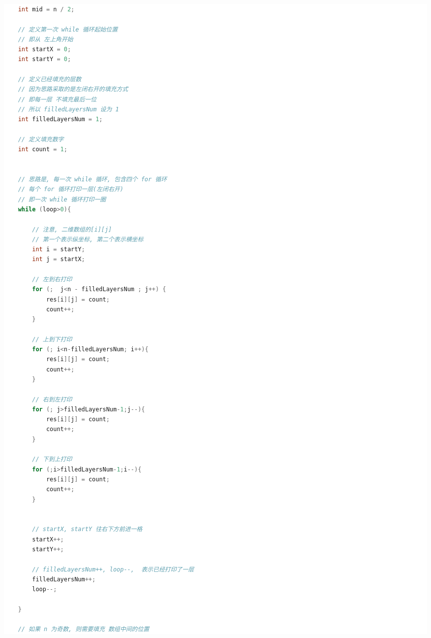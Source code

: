 ```java
    int mid = n / 2;

    // 定义第一次 while 循环起始位置
    // 即从 左上角开始
    int startX = 0;
    int startY = 0;

    // 定义已经填充的层数
    // 因为思路采取的是左闭右开的填充方式
    // 即每一层 不填充最后一位
    // 所以 filledLayersNum 设为 1
    int filledLayersNum = 1;

    // 定义填充数字
    int count = 1;


    // 思路是, 每一次 while 循环, 包含四个 for 循环
    // 每个 for 循环打印一层(左闭右开)
    // 即一次 while 循环打印一圈
    while (loop>0){

        // 注意, 二维数组的[i][j]
        // 第一个表示纵坐标, 第二个表示横坐标
        int i = startY;
        int j = startX;

        // 左到右打印
        for (;  j<n - filledLayersNum ; j++) {
            res[i][j] = count;
            count++;
        }

        // 上到下打印
        for (; i<n-filledLayersNum; i++){
            res[i][j] = count;
            count++;
        }

        // 右到左打印
        for (; j>filledLayersNum-1;j--){
            res[i][j] = count;
            count++;
        }

        // 下到上打印
        for (;i>filledLayersNum-1;i--){
            res[i][j] = count;
            count++;
        }


        // startX, startY 往右下方前进一格
        startX++;
        startY++;

        // filledLayersNum++, loop--,  表示已经打印了一层
        filledLayersNum++;
        loop--;

    }

    // 如果 n 为奇数, 则需要填充 数组中间的位置
```